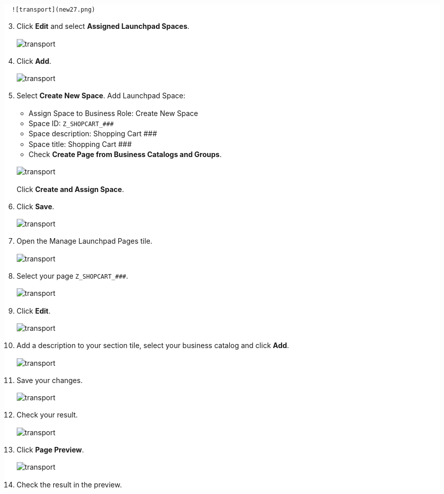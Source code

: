       ![transport](new27.png)

  3. Click **Edit** and select **Assigned Launchpad Spaces**.

      ![transport](new28.png)

  4. Click **Add**.

      ![transport](new29.png)

  5. Select **Create New Space**. Add Launchpad Space:
      - Assign Space to Business Role: Create New Space
      - Space ID: `Z_SHOPCART_###`
      - Space description: Shopping Cart ###
      - Space title: Shopping Cart ###
      - Check **Create Page from Business Catalogs and Groups**.

     ![transport](new30.png)

      Click **Create and Assign Space**.

  6. Click **Save**.

       ![transport](new31.png)

  7. Open the Manage Launchpad Pages tile.

      ![transport](managespaces.png)

  8. Select your page `Z_SHOPCART_###`.

      ![transport](new32.png)

  9. Click **Edit**.

      ![transport](new33.png)

  10. Add a description to your section tile, select your business catalog and click **Add**.

      ![transport](new34.png)

  11. Save your changes.

      ![transport](new35.png)

  12. Check your result.

      ![transport](new36.png)

  13. Click **Page Preview**.

      ![transport](new37.png)

  14. Check the result in the preview.
